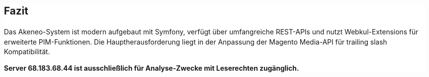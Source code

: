 ## Fazit
Das Akeneo-System ist modern aufgebaut mit Symfony, verfügt über umfangreiche REST-APIs und nutzt Webkul-Extensions für erweiterte PIM-Funktionen. Die Hauptherausforderung liegt in der Anpassung der Magento Media-API für trailing slash Kompatibilität.

**Server 68.183.68.44 ist ausschließlich für Analyse-Zwecke mit Leserechten zugänglich.**